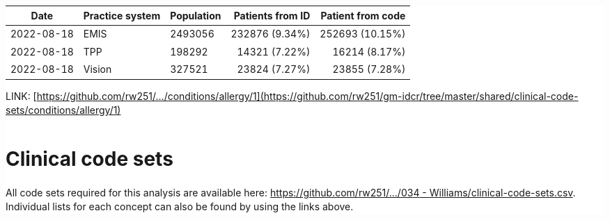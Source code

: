 | Date       | Practice system | Population | Patients from ID | Patient from code |
| ---------- | --------------- | ---------- | ---------------: | ----------------: |
| 2022-08-18 | EMIS            | 2493056    |  232876 (9.34%)  |  252693 (10.15%) |
| 2022-08-18 | TPP             | 198292     |   14321 (7.22%)  |    16214 (8.17%) |
| 2022-08-18 | Vision          | 327521     |   23824 (7.27%)  |    23855 (7.28%) |
LINK: [https://github.com/rw251/.../conditions/allergy/1](https://github.com/rw251/gm-idcr/tree/master/shared/clinical-code-sets/conditions/allergy/1)
# Clinical code sets

All code sets required for this analysis are available here: [https://github.com/rw251/.../034 - Williams/clinical-code-sets.csv](https://github.com/rw251/gm-idcr/tree/master/projects/034%20-%20Williams/clinical-code-sets.csv). Individual lists for each concept can also be found by using the links above.